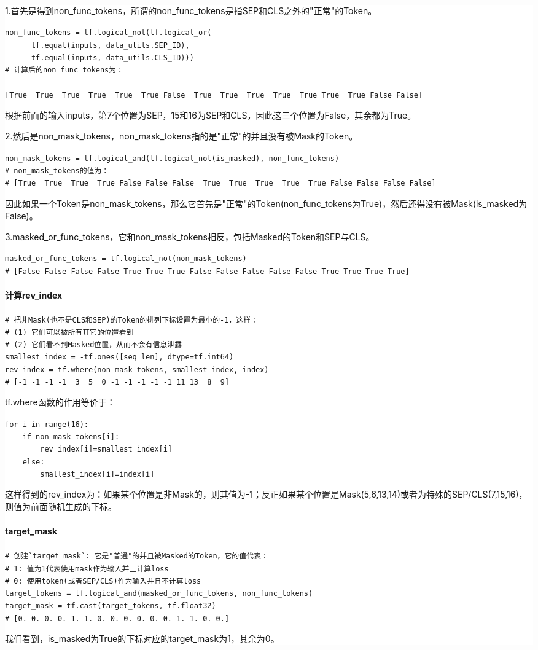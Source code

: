 1.首先是得到non_func_tokens，所谓的non_func_tokens是指SEP和CLS之外的"正常"的Token。
```
non_func_tokens = tf.logical_not(tf.logical_or(
      tf.equal(inputs, data_utils.SEP_ID),
      tf.equal(inputs, data_utils.CLS_ID)))
# 计算后的non_func_tokens为：

[True  True  True  True  True  True False  True  True  True  True  True True  True False False]
```

根据前面的输入inputs，第7个位置为SEP，15和16为SEP和CLS，因此这三个位置为False，其余都为True。

2.然后是non_mask_tokens，non_mask_tokens指的是"正常"的并且没有被Mask的Token。
```
non_mask_tokens = tf.logical_and(tf.logical_not(is_masked), non_func_tokens)
# non_mask_tokens的值为：
# [True  True  True  True False False False  True  True  True  True  True False False False False]
```

因此如果一个Token是non_mask_tokens，那么它首先是"正常"的Token(non_func_tokens为True)，然后还得没有被Mask(is_masked为False)。

3.masked_or_func_tokens，它和non_mask_tokens相反，包括Masked的Token和SEP与CLS。

```
masked_or_func_tokens = tf.logical_not(non_mask_tokens)
# [False False False False True True True False False False False False True True True True]
```


#### 计算rev_index
```
# 把非Mask(也不是CLS和SEP)的Token的排列下标设置为最小的-1，这样：
# (1) 它们可以被所有其它的位置看到 
# (2) 它们看不到Masked位置，从而不会有信息泄露
smallest_index = -tf.ones([seq_len], dtype=tf.int64)
rev_index = tf.where(non_mask_tokens, smallest_index, index)
# [-1 -1 -1 -1  3  5  0 -1 -1 -1 -1 -1 11 13  8  9]
```
tf.where函数的作用等价于：
```
for i in range(16):
    if non_mask_tokens[i]:
        rev_index[i]=smallest_index[i]
    else:
        smallest_index[i]=index[i]
```
这样得到的rev_index为：如果某个位置是非Mask的，则其值为-1；反正如果某个位置是Mask(5,6,13,14)或者为特殊的SEP/CLS(7,15,16)，则值为前面随机生成的下标。

#### target_mask

```
# 创建`target_mask`: 它是"普通"的并且被Masked的Token，它的值代表：
# 1: 值为1代表使用mask作为输入并且计算loss
# 0: 使用token(或者SEP/CLS)作为输入并且不计算loss
target_tokens = tf.logical_and(masked_or_func_tokens, non_func_tokens)
target_mask = tf.cast(target_tokens, tf.float32)
# [0. 0. 0. 0. 1. 1. 0. 0. 0. 0. 0. 0. 1. 1. 0. 0.]
```
我们看到，is_masked为True的下标对应的target_mask为1，其余为0。
